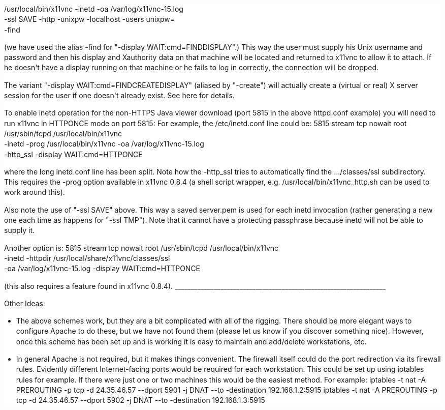 /usr/local/bin/x11vnc -inetd -oa /var/log/x11vnc-15.log \
        -ssl SAVE -http -unixpw -localhost -users unixpw= \
        -find

   (we have used the alias -find for "-display WAIT:cmd=FINDDISPLAY".)
   This way the user must supply his Unix username and password and then
   his display and Xauthority data on that machine will be located and
   returned to x11vnc to allow it to attach. If he doesn't have a display
   running on that machine or he fails to log in correctly, the
   connection will be dropped.

   The variant "-display WAIT:cmd=FINDCREATEDISPLAY" (aliased by
   "-create") will actually create a (virtual or real) X server session
   for the user if one doesn't already exist. See here for details.

   To enable inetd operation for the non-HTTPS Java viewer download (port
   5815 in the above httpd.conf example) you will need to run x11vnc in
   HTTPONCE mode on port 5815: For example, the /etc/inetd.conf line
   could be:
  5815 stream tcp nowait root /usr/sbin/tcpd /usr/local/bin/x11vnc \
       -inetd -prog /usr/local/bin/x11vnc -oa /var/log/x11vnc-15.log \
       -http_ssl -display WAIT:cmd=HTTPONCE

   where the long inetd.conf line has been split. Note how the -http_ssl
   tries to automatically find the .../classes/ssl subdirectory. This
   requires the -prog option available in x11vnc 0.8.4 (a shell script
   wrapper, e.g. /usr/local/bin/x11vnc_http.sh can be used to work around
   this).

   Also note the use of "-ssl SAVE" above. This way a saved server.pem is
   used for each inetd invocation (rather generating a new one each time
   as happens for "-ssl TMP"). Note that it cannot have a protecting
   passphrase because inetd will not be able to supply it.

   Another option is:
  5815 stream tcp nowait root /usr/sbin/tcpd /usr/local/bin/x11vnc \
       -inetd -httpdir /usr/local/share/x11vnc/classes/ssl \
       -oa /var/log/x11vnc-15.log -display WAIT:cmd=HTTPONCE

   (this also requires a feature found in x11vnc 0.8.4).
     _________________________________________________________________

   Other Ideas:

   - The above schemes work, but they are a bit complicated with all of
   the rigging. There should be more elegant ways to configure Apache to
   do these, but we have not found them (please let us know if you
   discover something nice). However, once this scheme has been set up
   and is working it is easy to maintain and add/delete workstations,
   etc.

   - In general Apache is not required, but it makes things convenient.
   The firewall itself could do the port redirection via its firewall
   rules. Evidently different Internet-facing ports would be required for
   each workstation. This could be set up using iptables rules for
   example. If there were just one or two machines this would be the
   easiest method. For example:
  iptables -t nat -A PREROUTING -p tcp -d 24.35.46.57 --dport 5901 -j DNAT --to
-destination 192.168.1.2:5915
  iptables -t nat -A PREROUTING -p tcp -d 24.35.46.57 --dport 5902 -j DNAT --to
-destination 192.168.1.3:5915
